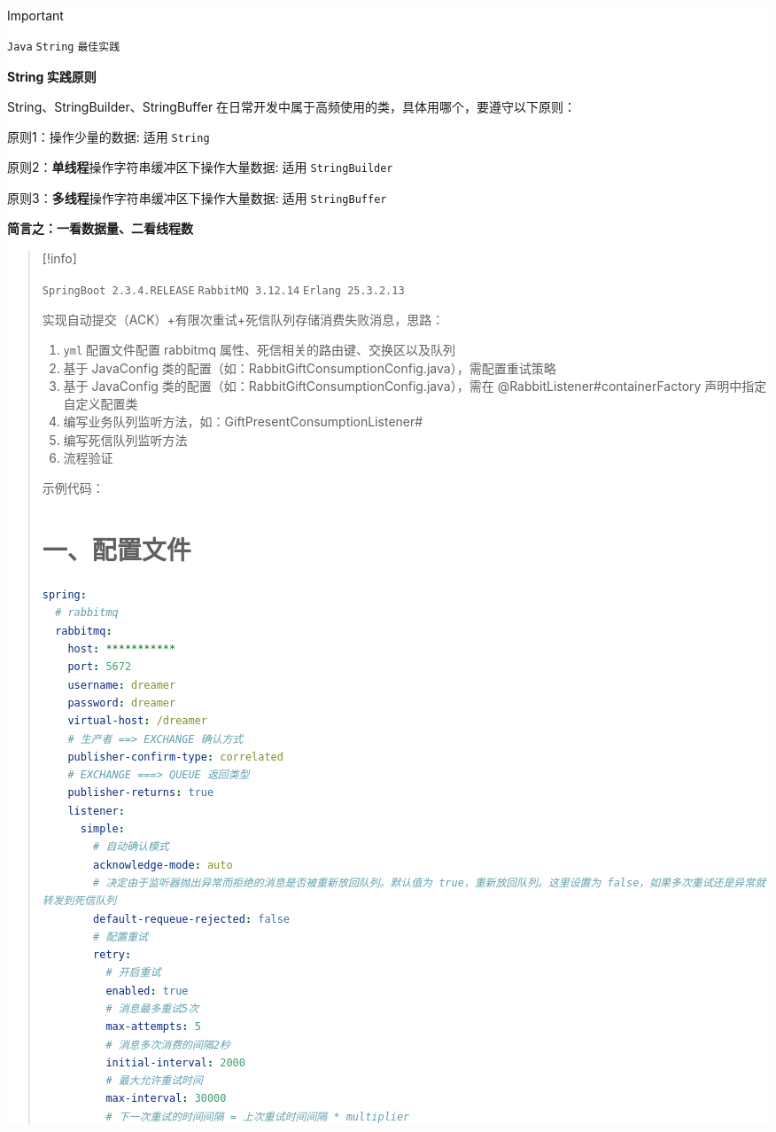 > [!important]
>
>  `Java` `String` `最佳实践`
>
> **String 实践原则**
>
> String、StringBuilder、StringBuffer 在日常开发中属于高频使用的类，具体用哪个，要遵守以下原则：
>
> 原则1：操作少量的数据: 适用 `String`
>
> 原则2：**单线程**操作字符串缓冲区下操作大量数据: 适用 `StringBuilder` 
>
> 原则3：**多线程**操作字符串缓冲区下操作大量数据: 适用 `StringBuffer`
>
> **简言之：一看数据量、二看线程数**

> [!info]
>
> `SpringBoot 2.3.4.RELEASE`  `RabbitMQ 3.12.14` `Erlang 25.3.2.13`
>
> 实现自动提交（ACK）+有限次重试+死信队列存储消费失败消息，思路：
>
> 1. `yml` 配置文件配置 rabbitmq 属性、死信相关的路由键、交换区以及队列
> 2. 基于 JavaConfig 类的配置（如：RabbitGiftConsumptionConfig.java），需配置重试策略
> 3. 基于 JavaConfig 类的配置（如：RabbitGiftConsumptionConfig.java），需在 @RabbitListener#containerFactory 声明中指定自定义配置类
> 4. 编写业务队列监听方法，如：GiftPresentConsumptionListener#
> 5. 编写死信队列监听方法
> 6. 流程验证
>
> 示例代码：
>
> # 一、配置文件
>
> ```yml
> spring:
>   # rabbitmq
>   rabbitmq:
>     host: ***********
>     port: 5672
>     username: dreamer
>     password: dreamer
>     virtual-host: /dreamer
>     # 生产者 ==> EXCHANGE 确认方式
>     publisher-confirm-type: correlated
>     # EXCHANGE ===> QUEUE 返回类型
>     publisher-returns: true
>     listener:
>       simple:
>         # 自动确认模式
>         acknowledge-mode: auto
>         # 决定由于监听器抛出异常而拒绝的消息是否被重新放回队列。默认值为 true，重新放回队列。这里设置为 false，如果多次重试还是异常就转发到死信队列
>         default-requeue-rejected: false
>         # 配置重试
>         retry:
>           # 开启重试
>           enabled: true
>           # 消息最多重试5次
>           max-attempts: 5   
>           # 消息多次消费的间隔2秒
>           initial-interval: 2000    
>           # 最大允许重试时间
>           max-interval: 30000
>           # 下一次重试的时间间隔 = 上次重试时间间隔 * multiplier